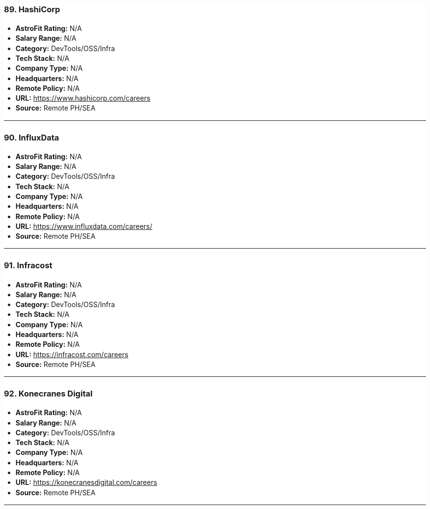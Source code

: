 
### 89. HashiCorp

- **AstroFit Rating:** N/A
- **Salary Range:** N/A
- **Category:** DevTools/OSS/Infra
- **Tech Stack:** N/A
- **Company Type:** N/A
- **Headquarters:** N/A
- **Remote Policy:** N/A
- **URL:** https://www.hashicorp.com/careers
- **Source:** Remote PH/SEA

---

### 90. InfluxData

- **AstroFit Rating:** N/A
- **Salary Range:** N/A
- **Category:** DevTools/OSS/Infra
- **Tech Stack:** N/A
- **Company Type:** N/A
- **Headquarters:** N/A
- **Remote Policy:** N/A
- **URL:** https://www.influxdata.com/careers/
- **Source:** Remote PH/SEA

---

### 91. Infracost

- **AstroFit Rating:** N/A
- **Salary Range:** N/A
- **Category:** DevTools/OSS/Infra
- **Tech Stack:** N/A
- **Company Type:** N/A
- **Headquarters:** N/A
- **Remote Policy:** N/A
- **URL:** https://infracost.com/careers
- **Source:** Remote PH/SEA

---

### 92. Konecranes Digital

- **AstroFit Rating:** N/A
- **Salary Range:** N/A
- **Category:** DevTools/OSS/Infra
- **Tech Stack:** N/A
- **Company Type:** N/A
- **Headquarters:** N/A
- **Remote Policy:** N/A
- **URL:** https://konecranesdigital.com/careers
- **Source:** Remote PH/SEA

---